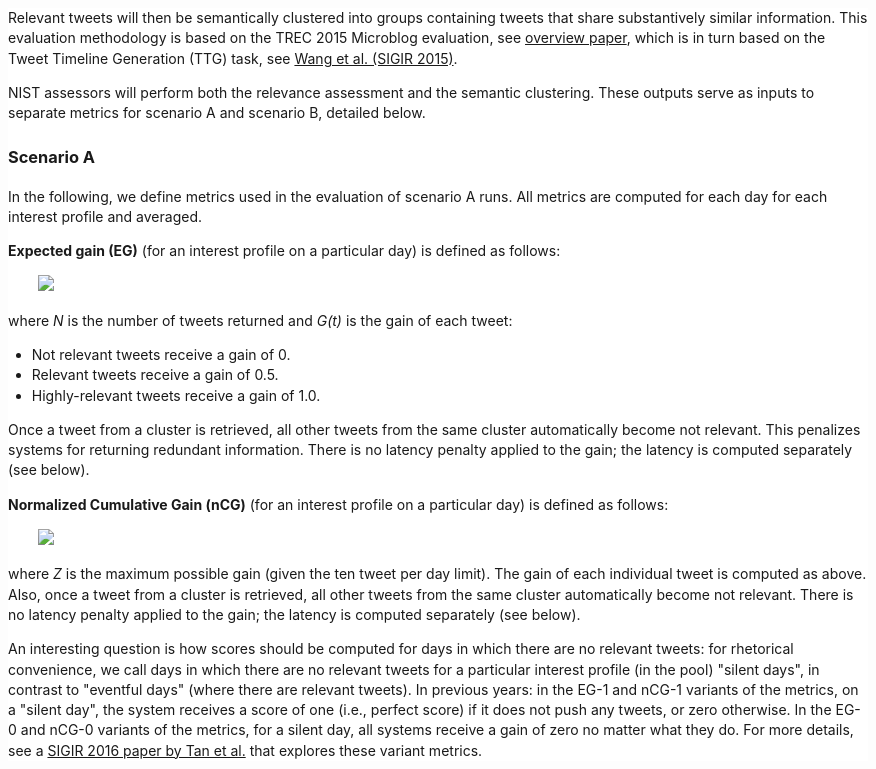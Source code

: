 Relevant tweets will then be semantically clustered into groups
containing tweets that share substantively similar information. This
evaluation methodology is based on the TREC 2015 Microblog evaluation,
see [overview paper](http://trec.nist.gov/pubs/trec24/papers/Overview-MB.pdf),
which is in turn based on the Tweet Timeline
Generation (TTG) task, see [Wang et al. (SIGIR 2015)](https://dl.acm.org/citation.cfm?id=2767699).

NIST assessors will perform both the relevance assessment
and the semantic clustering. These outputs serve as inputs to separate
metrics for scenario A and scenario B, detailed below.

### Scenario A

In the following, we define metrics used in the evaluation of scenario
A runs. All metrics are computed for each day for each interest
profile and averaged.

**Expected gain (EG)** (for an interest profile on a particular day)
is defined as follows:

<img style="padding-left: 30px" src="formula-EG.png" width="80px">

where *N* is the number of tweets returned and *G(t)* is the gain of each tweet:

+ Not relevant tweets receive a gain of 0.
+ Relevant tweets receive a gain of 0.5.
+ Highly-relevant tweets receive a gain of 1.0.

Once a tweet from a cluster is retrieved, all other tweets from the
same cluster automatically become not relevant. This penalizes systems
for returning redundant information. There
is no latency penalty applied to the gain; the latency is
computed separately (see below).

**Normalized Cumulative Gain (nCG)** (for an interest profile on a
particular day) is defined as follows:

<img style="padding-left: 30px" src="formula-nCG.png" width="80px">

where *Z* is the maximum possible gain (given the ten tweet per day
limit). The gain of each individual tweet is computed as above. Also,
once a tweet from a cluster is retrieved, all other tweets from the
same cluster automatically become not relevant.
There is no latency penalty applied to the gain; the latency is
computed separately (see below).

An interesting question is how scores should be computed for days in
which there are no relevant tweets: for rhetorical convenience, we call
days in which there are no relevant tweets for a particular interest
profile (in the pool) "silent days", in contrast to "eventful days"
(where there are relevant tweets). In previous years: in the EG-1 and nCG-1 variants of
the metrics, on a "silent day", the system receives a score of one
(i.e., perfect score) if it does not push any tweets, or zero
otherwise. In the EG-0 and nCG-0 variants of the metrics, for a silent
day, all systems receive a gain of zero no matter what they do.
For more details, see a [SIGIR 2016 paper by Tan et al.](https://cs.uwaterloo.ca/~jimmylin/publications/Tan_etal_SIGIR2016a.pdf)
that explores these variant metrics.
